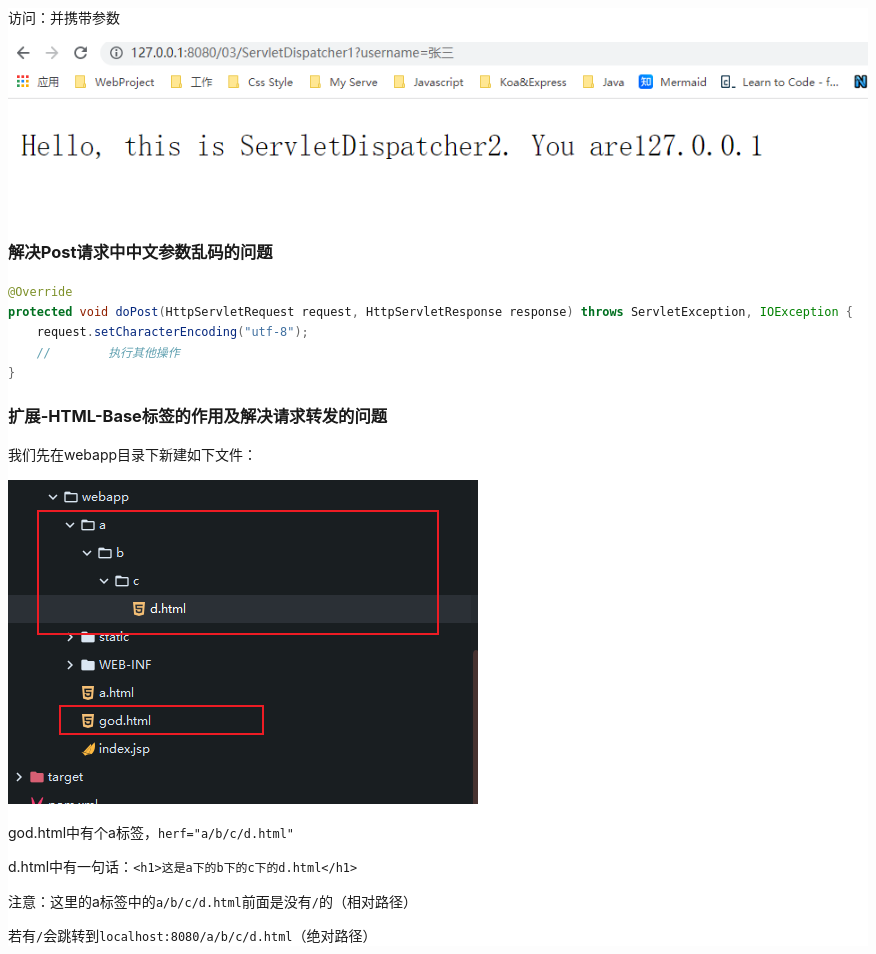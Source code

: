 访问：并携带参数

![image-20211204191647686](/images/Java/JavaEE/3-0规范的学习Servlet/image-20211204191647686.png)

### 解决Post请求中中文参数乱码的问题

```java
@Override
protected void doPost(HttpServletRequest request, HttpServletResponse response) throws ServletException, IOException {
    request.setCharacterEncoding("utf-8");
    //        执行其他操作
}
```

### 扩展-HTML-Base标签的作用及解决请求转发的问题

我们先在webapp目录下新建如下文件：

![image-20211204193232189](/images/Java/JavaEE/3-0规范的学习Servlet/image-20211204193232189.png)

god.html中有个a标签，`herf="a/b/c/d.html"`

d.html中有一句话：`<h1>这是a下的b下的c下的d.html</h1>`

注意：这里的a标签中的`a/b/c/d.html`前面是没有`/`的（相对路径）

若有`/`会跳转到`localhost:8080/a/b/c/d.html`（绝对路径）
